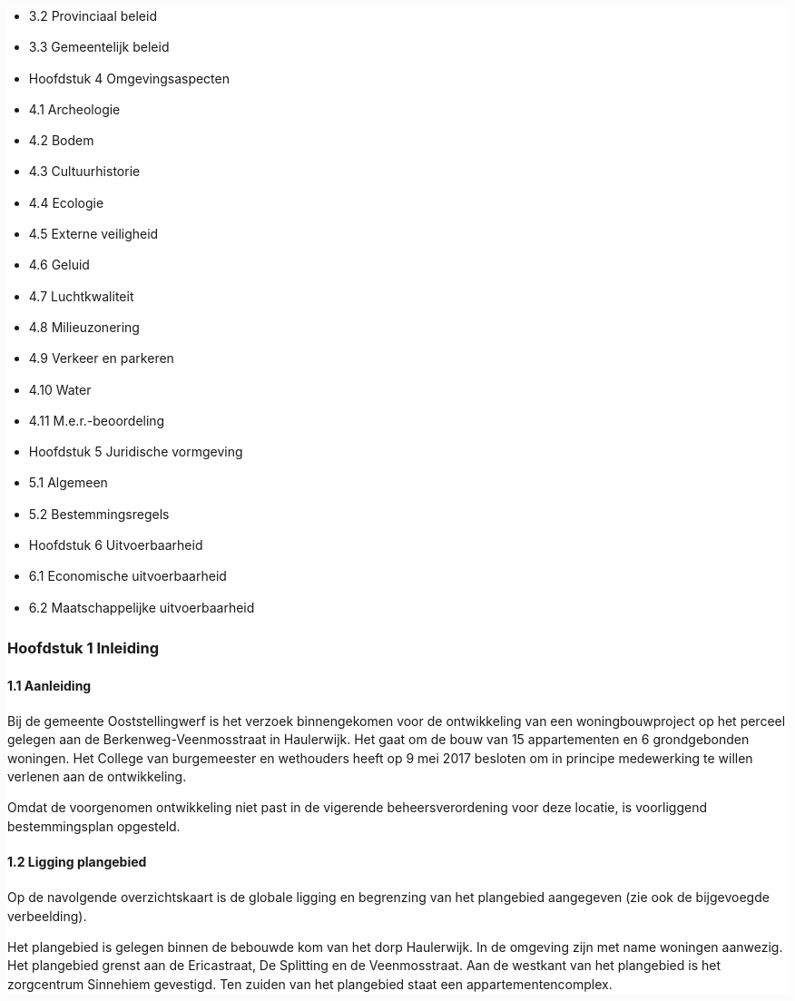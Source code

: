 + 3\.2 Provinciaal beleid

+ 3\.3 Gemeentelijk beleid

* Hoofdstuk 4 Omgevingsaspecten

+ 4\.1 Archeologie

+ 4\.2 Bodem

+ 4\.3 Cultuurhistorie

+ 4\.4 Ecologie

+ 4\.5 Externe veiligheid

+ 4\.6 Geluid

+ 4\.7 Luchtkwaliteit

+ 4\.8 Milieuzonering

+ 4\.9 Verkeer en parkeren

+ 4\.10 Water

+ 4\.11 M.e.r.\-beoordeling

* Hoofdstuk 5 Juridische vormgeving

+ 5\.1 Algemeen

+ 5\.2 Bestemmingsregels

* Hoofdstuk 6 Uitvoerbaarheid

+ 6\.1 Economische uitvoerbaarheid

+ 6\.2 Maatschappelijke uitvoerbaarheid

### Hoofdstuk 1 Inleiding

#### 1\.1 Aanleiding

Bij de gemeente Ooststellingwerf is het verzoek binnengekomen voor de ontwikkeling van een woningbouwproject op het perceel gelegen aan de Berkenweg\-Veenmosstraat in Haulerwijk. Het gaat om de bouw van 15 appartementen en 6 grondgebonden woningen. Het College van burgemeester en wethouders heeft op 9 mei 2017 besloten om in principe medewerking te willen verlenen aan de ontwikkeling.

Omdat de voorgenomen ontwikkeling niet past in de vigerende beheersverordening voor deze locatie, is voorliggend bestemmingsplan opgesteld.

#### 1\.2 Ligging plangebied

Op de navolgende overzichtskaart is de globale ligging en begrenzing van het plangebied aangegeven (zie ook de bijgevoegde verbeelding).

Het plangebied is gelegen binnen de bebouwde kom van het dorp Haulerwijk. In de omgeving zijn met name woningen aanwezig. Het plangebied grenst aan de Ericastraat, De Splitting en de Veenmosstraat. Aan de westkant van het plangebied is het zorgcentrum Sinnehiem gevestigd. Ten zuiden van het plangebied staat een appartementencomplex.

